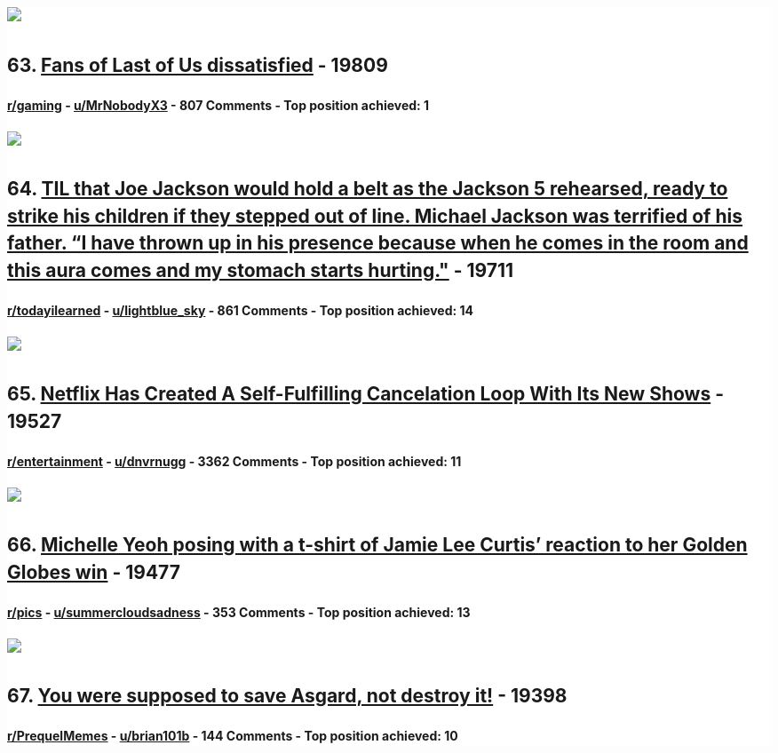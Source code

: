 <a href="https://www.washingtonpost.com/politics/2023/01/16/george-santos-andrew-intrater-columbus-nova/?pwapi_token=eyJ0eXAiOiJKV1QiLCJhbGciOiJIUzI1NiJ9.eyJzdWJpZCI6IjI0MTE3NjY0IiwicmVhc29uIjoiZ2lmdCIsIm5iZiI6MTY3Mzg2ODgwMSwiaXNzIjoic3Vic2NyaXB0aW9ucyIsImV4cCI6MTY3NTA3ODQwMSwiaWF0IjoxNjczODY4ODAxLCJqdGkiOiIxMGNlZmM2MC0wMTQ4LTQ4ZDktYjVjYy1lNjg4ZmE3OTJjZGIiLCJ1cmwiOiJodHRwczovL3d3dy53YXNoaW5ndG9ucG9zdC5jb20vcG9saXRpY3MvMjAyMy8wMS8xNi9nZW9yZ2Utc2FudG9zLWFuZHJldy1pbnRyYXRlci1jb2x1bWJ1cy1ub3ZhLyJ9.Ed_V_0sH5b-7TIzwnl5jKFcIuCbCNG6cjKuozqXX_yE&amp;itid=gfta"><img src="https://b.thumbs.redditmedia.com/pA6F_5ZSmIGl40PJcwCSm0_5xzvEN1QiTP_sEzdSa1I.jpg"></img></a>

## 63. [Fans of Last of Us dissatisfied](http://reddit.com/r/gaming/comments/10dwutm/fans_of_last_of_us_dissatisfied/) - 19809
#### [r/gaming](http://reddit.com/r/gaming) - [u/MrNobodyX3](http://reddit.com/u/MrNobodyX3) - 807 Comments - Top position achieved: 1

<a href="https://i.redd.it/5bs4hnaquhca1.png"><img src="https://a.thumbs.redditmedia.com/Eu9dne_p9aqGAg9py1_RIa3TsPxrzHIyoIXJeKpKzv4.jpg"></img></a>

## 64. [TIL that Joe Jackson would hold a belt as the Jackson 5 rehearsed, ready to strike his children if they stepped out of line. Michael Jackson was terrified of his father. “I have thrown up in his presence because when he comes in the room and this aura comes and my stomach starts hurting."](http://reddit.com/r/todayilearned/comments/10d2q2z/til_that_joe_jackson_would_hold_a_belt_as_the/) - 19711
#### [r/todayilearned](http://reddit.com/r/todayilearned) - [u/lightblue_sky](http://reddit.com/u/lightblue_sky) - 861 Comments - Top position achieved: 14

<a href="https://people.com/music/michael-jackson-janet-jackson-complicated-relationship-joe-jackson/"><img src="https://b.thumbs.redditmedia.com/RlKZEtVtrV4aOSNJ6yvX5aaXLxg9zL16u3JqN8TUCTY.jpg"></img></a>

## 65. [Netflix Has Created A Self-Fulfilling Cancelation Loop With Its New Shows](http://reddit.com/r/entertainment/comments/10dikhj/netflix_has_created_a_selffulfilling_cancelation/) - 19527
#### [r/entertainment](http://reddit.com/r/entertainment) - [u/dnvrnugg](http://reddit.com/u/dnvrnugg) - 3362 Comments - Top position achieved: 11

<a href="https://www.forbes.com/sites/paultassi/2023/01/16/netflix-has-created-a-self-fulfilling-cancelation-loop-with-its-new-shows/"><img src="https://b.thumbs.redditmedia.com/kg0jLfxTWgAUhCSbtxZjQ4NKcW4WsZWqA37zKZ7hAUY.jpg"></img></a>

## 66. [Michelle Yeoh posing with a t-shirt of Jamie Lee Curtis’ reaction to her Golden Globes win](http://reddit.com/r/pics/comments/10dgjxi/michelle_yeoh_posing_with_a_tshirt_of_jamie_lee/) - 19477
#### [r/pics](http://reddit.com/r/pics) - [u/summercloudsadness](http://reddit.com/u/summercloudsadness) - 353 Comments - Top position achieved: 13

<a href="https://www.reddit.com/gallery/10dgjxi"><img src="https://b.thumbs.redditmedia.com/FLM0d2empfwD-WZB8ibLs20Zc8JwPp-to7jFr6oBhRU.jpg"></img></a>

## 67. [You were supposed to save Asgard, not destroy it!](http://reddit.com/r/PrequelMemes/comments/10dtt0h/you_were_supposed_to_save_asgard_not_destroy_it/) - 19398
#### [r/PrequelMemes](http://reddit.com/r/PrequelMemes) - [u/brian101b](http://reddit.com/u/brian101b) - 144 Comments - Top position achieved: 10
